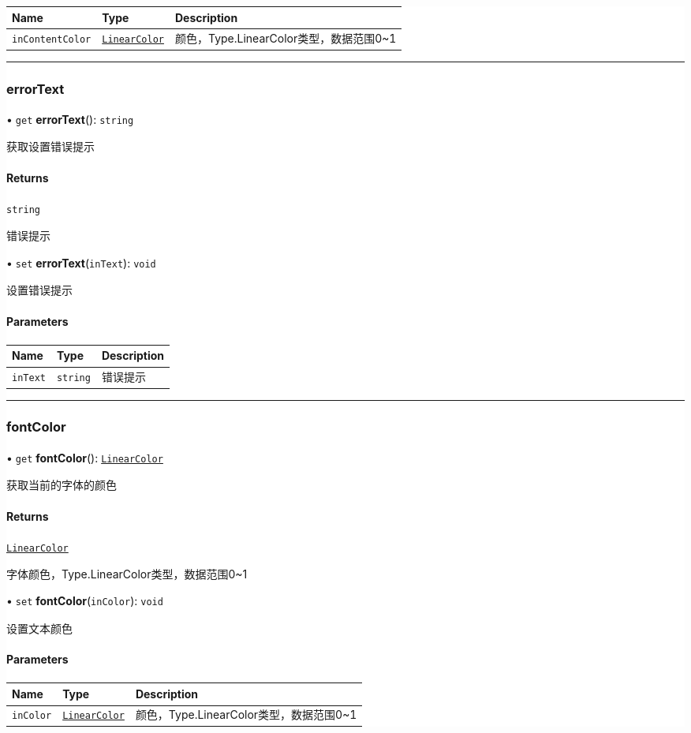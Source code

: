 | Name | Type | Description |
| :------ | :------ | :------ |
| `inContentColor` | [`LinearColor`](Type.LinearColor.md) | 颜色，Type.LinearColor类型，数据范围0~1 |


___

### errorText <Score text="errorText" /> 

• `get` **errorText**(): `string` <Badge type="tip" text="client" />

获取设置错误提示


#### Returns

`string`

错误提示

• `set` **errorText**(`inText`): `void` <Badge type="tip" text="client" />

设置错误提示


#### Parameters

| Name | Type | Description |
| :------ | :------ | :------ |
| `inText` | `string` | 错误提示 |


___

### fontColor <Score text="fontColor" /> 

• `get` **fontColor**(): [`LinearColor`](Type.LinearColor.md) <Badge type="tip" text="client" />

获取当前的字体的颜色


#### Returns

[`LinearColor`](Type.LinearColor.md)

字体颜色，Type.LinearColor类型，数据范围0~1

• `set` **fontColor**(`inColor`): `void` <Badge type="tip" text="client" />

设置文本颜色


#### Parameters

| Name | Type | Description |
| :------ | :------ | :------ |
| `inColor` | [`LinearColor`](Type.LinearColor.md) | 颜色，Type.LinearColor类型，数据范围0~1 |

